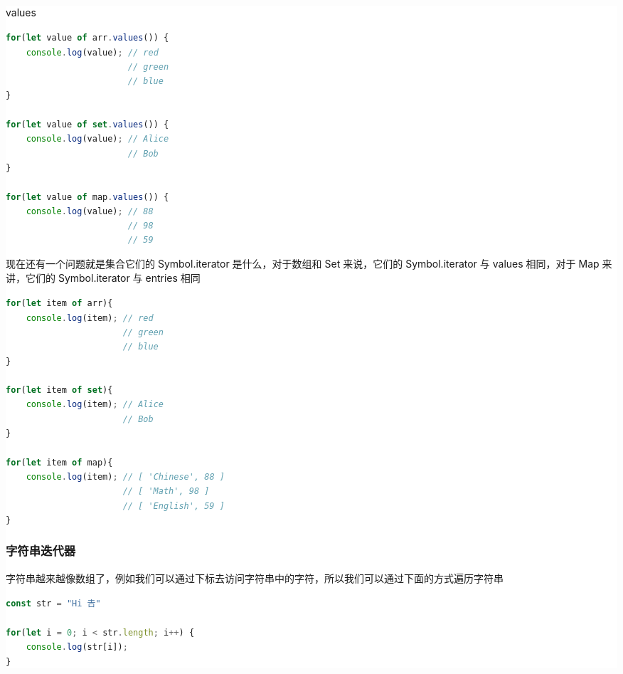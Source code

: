 
values

```jsx
for(let value of arr.values()) {
    console.log(value); // red
                        // green
                        // blue
}

for(let value of set.values()) {
    console.log(value); // Alice
                        // Bob
}

for(let value of map.values()) {
    console.log(value); // 88
                        // 98
                        // 59
```

现在还有一个问题就是集合它们的 Symbol.iterator 是什么，对于数组和 Set 来说，它们的 Symbol.iterator 与 values 相同，对于 Map 来讲，它们的 Symbol.iterator 与 entries 相同

```jsx
for(let item of arr){
    console.log(item); // red
                       // green
                       // blue
}

for(let item of set){
    console.log(item); // Alice
                       // Bob
}

for(let item of map){
    console.log(item); // [ 'Chinese', 88 ]
                       // [ 'Math', 98 ]
                       // [ 'English', 59 ]
}
```

### 字符串迭代器

字符串越来越像数组了，例如我们可以通过下标去访问字符串中的字符，所以我们可以通过下面的方式遍历字符串

```jsx
const str = "Hi 𠮷"

for(let i = 0; i < str.length; i++) {
    console.log(str[i]);
}
```
